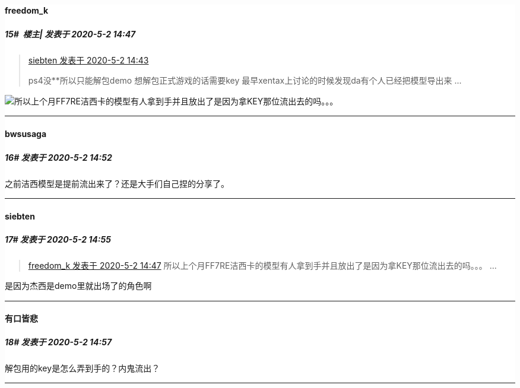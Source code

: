 ####  freedom_k  
##### 15#         楼主| 发表于 2020-5-2 14:47



<blockquote><a href="httphttps://bbs.saraba1st.com/2b/forum.php?mod=redirect&amp;goto=findpost&amp;pid=47279321&amp;ptid=1931973" target="_blank">siebten 发表于 2020-5-2 14:43</a>

ps4没**所以只能解包demo 想解包正式游戏的话需要key 最早xentax上讨论的时候发现da有个人已经把模型导出来 ...</blockquote>
<img src="https://static.saraba1st.com/image/smiley/face2017/001.png" referrerpolicy="no-referrer">所以上个月FF7RE洁西卡的模型有人拿到手并且放出了是因为拿KEY那位流出去的吗。。。







-----

####  bwsusaga  
##### 16#       发表于 2020-5-2 14:52




之前洁西模型是提前流出来了？还是大手们自己捏的分享了。







-----

####  siebten  
##### 17#       发表于 2020-5-2 14:55



<blockquote><a href="httphttps://bbs.saraba1st.com/2b/forum.php?mod=redirect&amp;goto=findpost&amp;pid=47279377&amp;ptid=1931973" target="_blank">freedom_k 发表于 2020-5-2 14:47</a>
所以上个月FF7RE洁西卡的模型有人拿到手并且放出了是因为拿KEY那位流出去的吗。。。 ...</blockquote>
是因为杰西是demo里就出场了的角色啊







-----

####  有口皆悲  
##### 18#       发表于 2020-5-2 14:57




解包用的key是怎么弄到手的？内鬼流出？







-----
